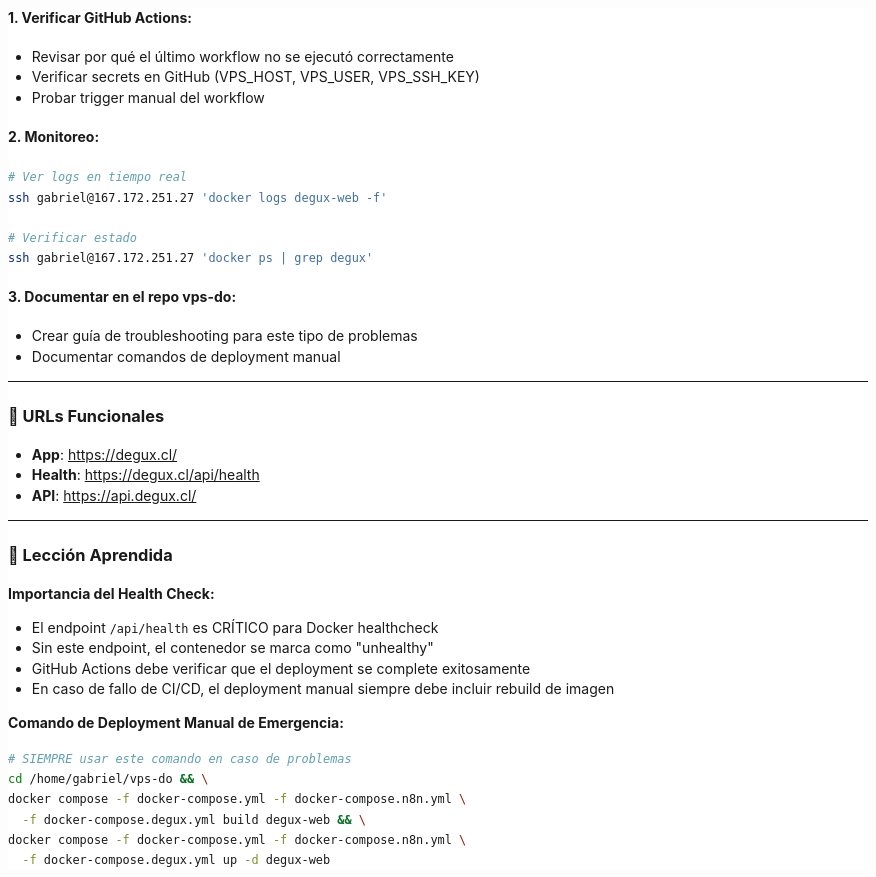 #### 1. Verificar GitHub Actions:
- Revisar por qué el último workflow no se ejecutó correctamente
- Verificar secrets en GitHub (VPS_HOST, VPS_USER, VPS_SSH_KEY)
- Probar trigger manual del workflow

#### 2. Monitoreo:
```bash
# Ver logs en tiempo real
ssh gabriel@167.172.251.27 'docker logs degux-web -f'

# Verificar estado
ssh gabriel@167.172.251.27 'docker ps | grep degux'
```

#### 3. Documentar en el repo vps-do:
- Crear guía de troubleshooting para este tipo de problemas
- Documentar comandos de deployment manual

---

### 🔗 URLs Funcionales

- **App**: https://degux.cl/
- **Health**: https://degux.cl/api/health
- **API**: https://api.degux.cl/

---

### 📌 Lección Aprendida

**Importancia del Health Check:**
- El endpoint `/api/health` es CRÍTICO para Docker healthcheck
- Sin este endpoint, el contenedor se marca como "unhealthy"
- GitHub Actions debe verificar que el deployment se complete exitosamente
- En caso de fallo de CI/CD, el deployment manual siempre debe incluir rebuild de imagen

**Comando de Deployment Manual de Emergencia:**
```bash
# SIEMPRE usar este comando en caso de problemas
cd /home/gabriel/vps-do && \
docker compose -f docker-compose.yml -f docker-compose.n8n.yml \
  -f docker-compose.degux.yml build degux-web && \
docker compose -f docker-compose.yml -f docker-compose.n8n.yml \
  -f docker-compose.degux.yml up -d degux-web
```
